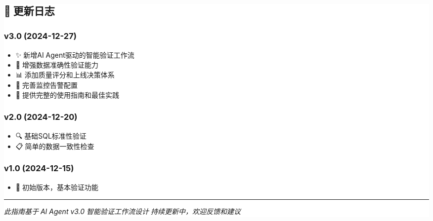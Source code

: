 
## 🔄 更新日志

### v3.0 (2024-12-27)
- ✨ 新增AI Agent驱动的智能验证工作流
- 🚀 增强数据准确性验证能力
- 📊 添加质量评分和上线决策体系
- 🔧 完善监控告警配置
- 📖 提供完整的使用指南和最佳实践

### v2.0 (2024-12-20)
- 🔍 基础SQL标准性验证
- 📋 简单的数据一致性检查

### v1.0 (2024-12-15)  
- 🎯 初始版本，基本验证功能

---

*此指南基于 AI Agent v3.0 智能验证工作流设计*
*持续更新中，欢迎反馈和建议*
